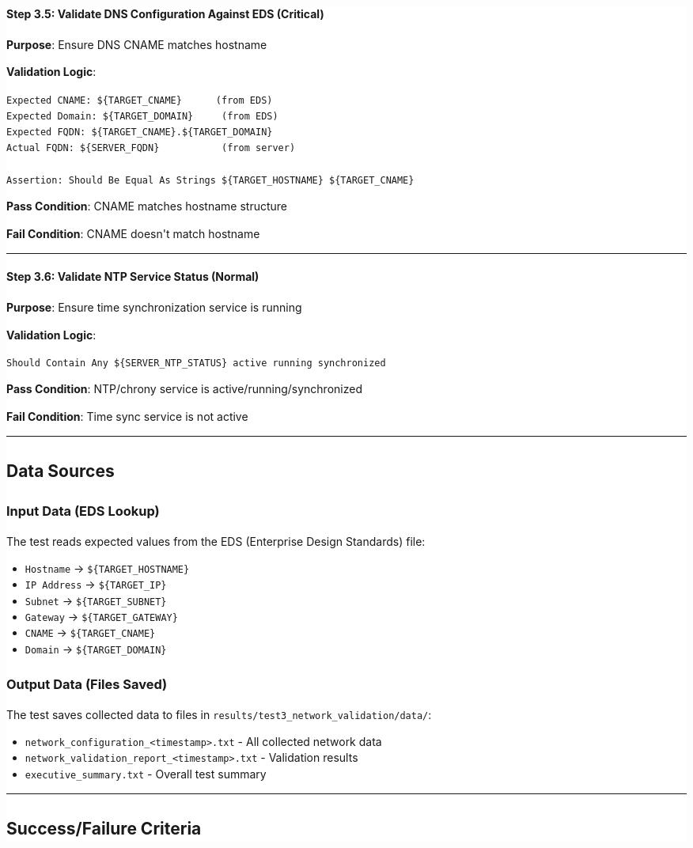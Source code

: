 #### **Step 3.5: Validate DNS Configuration Against EDS** (Critical)
**Purpose**: Ensure DNS CNAME matches hostname

**Validation Logic**:
```robot
Expected CNAME: ${TARGET_CNAME}      (from EDS)
Expected Domain: ${TARGET_DOMAIN}     (from EDS)
Expected FQDN: ${TARGET_CNAME}.${TARGET_DOMAIN}
Actual FQDN: ${SERVER_FQDN}           (from server)

Assertion: Should Be Equal As Strings ${TARGET_HOSTNAME} ${TARGET_CNAME}
```

**Pass Condition**: CNAME matches hostname structure

**Fail Condition**: CNAME doesn't match hostname

---

#### **Step 3.6: Validate NTP Service Status** (Normal)
**Purpose**: Ensure time synchronization service is running

**Validation Logic**:
```robot
Should Contain Any ${SERVER_NTP_STATUS} active running synchronized
```

**Pass Condition**: NTP/chrony service is active/running/synchronized

**Fail Condition**: Time sync service is not active

---

## Data Sources

### Input Data (EDS Lookup)
The test reads expected values from the EDS (Enterprise Design Standards) file:
- `Hostname` → `${TARGET_HOSTNAME}`
- `IP Address` → `${TARGET_IP}`
- `Subnet` → `${TARGET_SUBNET}`
- `Gateway` → `${TARGET_GATEWAY}`
- `CNAME` → `${TARGET_CNAME}`
- `Domain` → `${TARGET_DOMAIN}`

### Output Data (Files Saved)
The test saves collected data to files in `results/test3_network_validation/data/`:
- `network_configuration_<timestamp>.txt` - All collected network data
- `network_validation_report_<timestamp>.txt` - Validation results
- `executive_summary.txt` - Overall test summary

---

## Success/Failure Criteria
